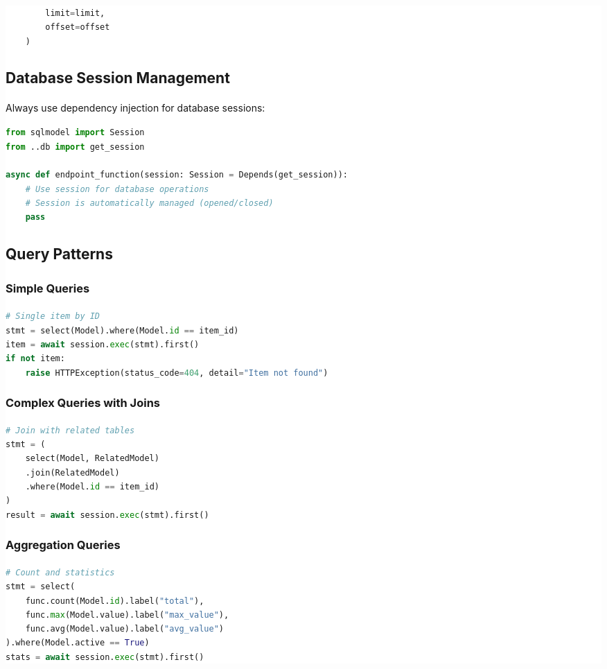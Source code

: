 ```python
        limit=limit,
        offset=offset
    )
```

## Database Session Management

Always use dependency injection for database sessions:

```python
from sqlmodel import Session
from ..db import get_session

async def endpoint_function(session: Session = Depends(get_session)):
    # Use session for database operations
    # Session is automatically managed (opened/closed)
    pass
```

## Query Patterns

### Simple Queries
```python
# Single item by ID
stmt = select(Model).where(Model.id == item_id)
item = await session.exec(stmt).first()
if not item:
    raise HTTPException(status_code=404, detail="Item not found")
```

### Complex Queries with Joins
```python
# Join with related tables
stmt = (
    select(Model, RelatedModel)
    .join(RelatedModel)
    .where(Model.id == item_id)
)
result = await session.exec(stmt).first()
```

### Aggregation Queries
```python
# Count and statistics
stmt = select(
    func.count(Model.id).label("total"),
    func.max(Model.value).label("max_value"),
    func.avg(Model.value).label("avg_value")
).where(Model.active == True)
stats = await session.exec(stmt).first()
```
